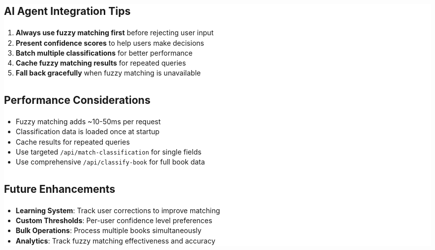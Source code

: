 ## AI Agent Integration Tips

1. **Always use fuzzy matching first** before rejecting user input
2. **Present confidence scores** to help users make decisions
3. **Batch multiple classifications** for better performance
4. **Cache fuzzy matching results** for repeated queries
5. **Fall back gracefully** when fuzzy matching is unavailable

## Performance Considerations

- Fuzzy matching adds ~10-50ms per request
- Classification data is loaded once at startup
- Cache results for repeated queries
- Use targeted `/api/match-classification` for single fields
- Use comprehensive `/api/classify-book` for full book data

## Future Enhancements

- **Learning System**: Track user corrections to improve matching
- **Custom Thresholds**: Per-user confidence level preferences  
- **Bulk Operations**: Process multiple books simultaneously
- **Analytics**: Track fuzzy matching effectiveness and accuracy